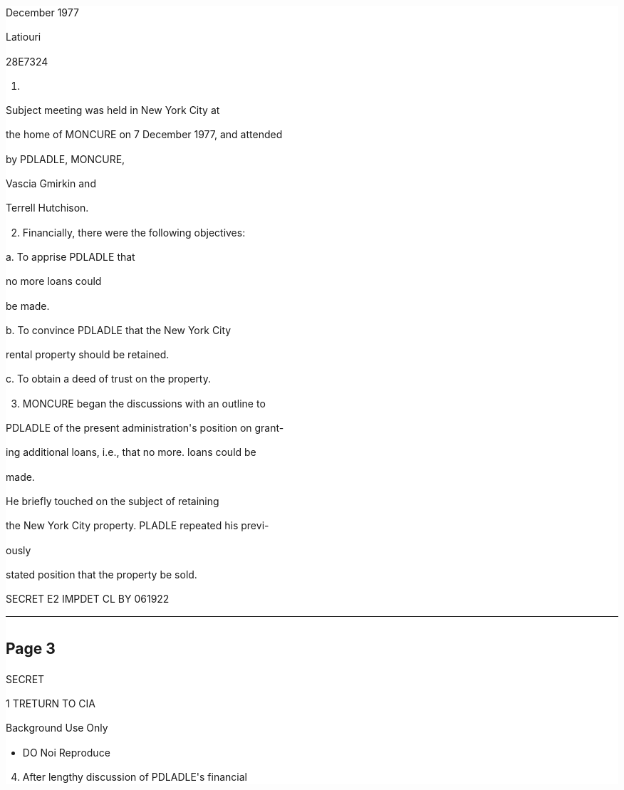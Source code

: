 December 1977

Latiouri

28E7324

1.

Subject meeting was held in New York City at

the home of MONCURE on 7 December 1977, and attended

by PDLADLE, MONCURE,

Vascia Gmirkin and

Terrell Hutchison.

2. Financially, there were the following objectives:

a. To apprise PDLADLE that

no more loans could

be made.

b. To convince PDLADLE that the New York City

rental property should be retained.

c. To obtain a deed of trust on the property.

3. MONCURE began the discussions with an outline to

PDLADLE of the present administration's position on grant-

ing additional loans, i.e., that no more. loans could be

made.

He briefly touched on the subject of retaining

the New York City property. PLADLE repeated his previ-

ously

stated position that the property be sold.

SECRET E2 IMPDET CL BY 061922

---

## Page 3

SECRET

1 TRETURN TO CIA

Background Use Only

* DO Noi Reproduce

4. After lengthy discussion of PDLADLE's financial
